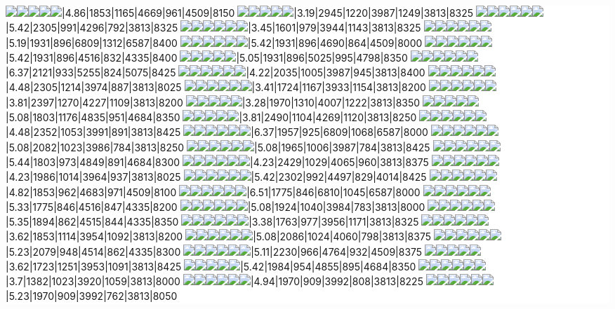 ![](/item/6671.png)![](/item/3071.png)![](/item/1001.png)![](/item/1053.png)![](/item/1055.png)|4.86|1853|1165|4669|961|4509|8150
![](/item/3142.png)![](/item/6676.png)![](/item/1053.png)![](/item/1055.png)![](/item/1037.png)|3.19|2945|1220|3987|1249|3813|8325
![](/item/6693.png)![](/item/3156.png)![](/item/1001.png)![](/item/1053.png)![](/item/1055.png)![](/item/1037.png)|5.42|2305|991|4296|792|3813|8325
![](/item/3085.png)![](/item/6672.png)![](/item/1001.png)![](/item/1053.png)![](/item/1055.png)![](/item/1037.png)|3.45|1601|979|3944|1143|3813|8325
![](/item/3026.png)![](/item/6675.png)![](/item/1001.png)![](/item/1053.png)![](/item/1055.png)![](/item/1036.png)|5.19|1931|896|6809|1312|6587|8400
![](/item/3071.png)![](/item/3508.png)![](/item/1001.png)![](/item/1053.png)![](/item/1055.png)![](/item/1036.png)|5.42|1931|896|4690|864|4509|8000
![](/item/3161.png)![](/item/3139.png)![](/item/1001.png)![](/item/1053.png)![](/item/1055.png)![](/item/1036.png)|5.42|1931|896|4516|832|4335|8400
![](/item/6675.png)![](/item/6333.png)![](/item/1001.png)![](/item/1053.png)![](/item/1055.png)|5.05|1931|896|5025|995|4798|8350
![](/item/3814.png)![](/item/3181.png)![](/item/1001.png)![](/item/1053.png)![](/item/1055.png)![](/item/1037.png)|6.37|2121|933|5255|824|5075|8425
![](/item/6675.png)![](/item/3094.png)![](/item/1001.png)![](/item/1053.png)![](/item/1055.png)![](/item/1036.png)|4.22|2035|1005|3987|945|3813|8400
![](/item/6695.png)![](/item/3004.png)![](/item/1001.png)![](/item/1053.png)![](/item/1055.png)![](/item/1037.png)|4.48|2305|1214|3974|887|3813|8025
![](/item/3087.png)![](/item/3124.png)![](/item/1001.png)![](/item/1053.png)![](/item/1055.png)![](/item/1036.png)|3.41|1724|1167|3933|1154|3813|8200
![](/item/6695.png)![](/item/3072.png)![](/item/1001.png)![](/item/1055.png)![](/item/1038.png)![](/item/1036.png)|3.81|2397|1270|4227|1109|3813|8200
![](/item/3095.png)![](/item/3153.png)![](/item/1001.png)![](/item/1055.png)![](/item/1038.png)|3.28|1970|1310|4007|1222|3813|8350
![](/item/3748.png)![](/item/6671.png)![](/item/1001.png)![](/item/1053.png)![](/item/1055.png)|5.08|1803|1176|4835|951|4684|8350
![](/item/3072.png)![](/item/6676.png)![](/item/1001.png)![](/item/1055.png)![](/item/1038.png)|3.81|2490|1104|4269|1120|3813|8250
![](/item/3036.png)![](/item/3004.png)![](/item/1001.png)![](/item/1053.png)![](/item/1055.png)![](/item/1037.png)|4.48|2352|1053|3991|891|3813|8425
![](/item/3026.png)![](/item/3036.png)![](/item/1001.png)![](/item/1053.png)![](/item/1055.png)![](/item/1036.png)|6.37|1957|925|6809|1068|6587|8000
![](/item/3179.png)![](/item/3094.png)![](/item/1001.png)![](/item/1053.png)![](/item/1055.png)![](/item/1038.png)|5.08|2082|1023|3986|784|3813|8250
![](/item/3508.png)![](/item/3094.png)![](/item/1001.png)![](/item/1053.png)![](/item/1055.png)![](/item/1037.png)|5.08|1965|1006|3987|784|3813|8425
![](/item/3748.png)![](/item/3087.png)![](/item/1001.png)![](/item/1053.png)![](/item/1055.png)![](/item/1036.png)|5.44|1803|973|4849|891|4684|8300
![](/item/6696.png)![](/item/3074.png)![](/item/1001.png)![](/item/1055.png)![](/item/1037.png)![](/item/1036.png)|4.23|2429|1029|4065|960|3813|8375
![](/item/3179.png)![](/item/3124.png)![](/item/1001.png)![](/item/1053.png)![](/item/1055.png)![](/item/1037.png)|4.23|1986|1014|3964|937|3813|8025
![](/item/6692.png)![](/item/3156.png)![](/item/1001.png)![](/item/1053.png)![](/item/1055.png)![](/item/1037.png)|5.42|2302|992|4497|829|4014|8425
![](/item/3071.png)![](/item/3087.png)![](/item/1001.png)![](/item/1053.png)![](/item/1055.png)![](/item/1036.png)|4.82|1853|962|4683|971|4509|8100
![](/item/3026.png)![](/item/3139.png)![](/item/1001.png)![](/item/1053.png)![](/item/1055.png)![](/item/1036.png)|6.51|1775|846|6810|1045|6587|8000
![](/item/3161.png)![](/item/3046.png)![](/item/1001.png)![](/item/1053.png)![](/item/1055.png)![](/item/1036.png)|5.33|1775|846|4516|847|4335|8200
![](/item/3139.png)![](/item/3095.png)![](/item/1001.png)![](/item/1053.png)![](/item/1055.png)![](/item/1036.png)|5.08|1924|1040|3984|783|3813|8000
![](/item/6632.png)![](/item/3006.png)![](/item/1053.png)![](/item/1055.png)![](/item/1038.png)![](/item/1038.png)|5.35|1894|862|4515|844|4335|8350
![](/item/6672.png)![](/item/3046.png)![](/item/1001.png)![](/item/1053.png)![](/item/1055.png)![](/item/1037.png)|3.38|1763|977|3956|1171|3813|8325
![](/item/3091.png)![](/item/3095.png)![](/item/1001.png)![](/item/1053.png)![](/item/1055.png)![](/item/1036.png)|3.62|1853|1114|3954|1092|3813|8200
![](/item/3094.png)![](/item/3074.png)![](/item/1001.png)![](/item/1055.png)![](/item/1037.png)![](/item/1036.png)|5.08|2086|1024|4060|798|3813|8375
![](/item/6632.png)![](/item/6676.png)![](/item/1001.png)![](/item/1053.png)![](/item/1055.png)![](/item/1036.png)|5.23|2079|948|4514|862|4335|8300
![](/item/3181.png)![](/item/3074.png)![](/item/1001.png)![](/item/1055.png)![](/item/1037.png)![](/item/1036.png)|5.11|2230|966|4764|932|4509|8375
![](/item/6671.png)![](/item/3085.png)![](/item/1053.png)![](/item/1055.png)![](/item/1037.png)|3.62|1723|1251|3953|1091|3813|8425
![](/item/3748.png)![](/item/3031.png)![](/item/1001.png)![](/item/1053.png)![](/item/1055.png)|5.42|1984|954|4855|895|4684|8350
![](/item/3085.png)![](/item/3124.png)![](/item/1001.png)![](/item/1053.png)![](/item/1055.png)![](/item/1036.png)|3.7|1382|1023|3920|1059|3813|8000
![](/item/3004.png)![](/item/3046.png)![](/item/1001.png)![](/item/1053.png)![](/item/1055.png)![](/item/1037.png)|4.94|1970|909|3992|808|3813|8225
![](/item/3139.png)![](/item/3006.png)![](/item/1053.png)![](/item/1055.png)![](/item/1038.png)![](/item/1038.png)|5.23|1970|909|3992|762|3813|8050